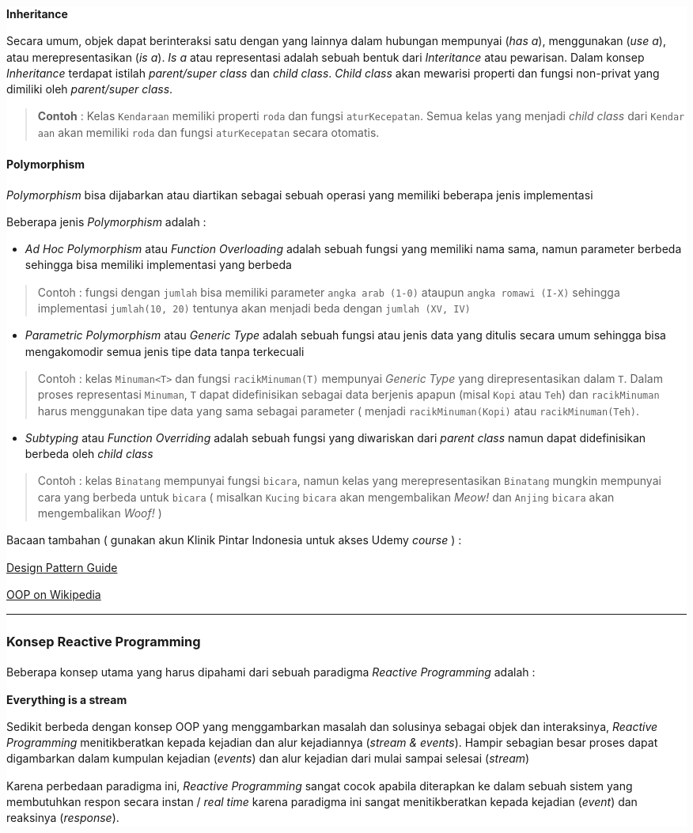 **Inheritance**

Secara umum, objek dapat berinteraksi satu dengan yang lainnya dalam hubungan mempunyai (*has a*), menggunakan (*use a*), atau merepresentasikan (*is a*). *Is a* atau representasi adalah sebuah bentuk dari *Interitance* atau pewarisan. Dalam konsep *Inheritance* terdapat istilah *parent/super class* dan *child class*. *Child class* akan mewarisi properti dan fungsi non-privat yang dimiliki oleh *parent/super class*.

> **Contoh** : Kelas `Kendaraan` memiliki properti `roda` dan fungsi `aturKecepatan`. Semua kelas yang menjadi *child class* dari `Kendaraan` akan memiliki `roda` dan fungsi `aturKecepatan` secara otomatis. 

#### **Polymorphism**

*Polymorphism* bisa dijabarkan atau diartikan sebagai sebuah operasi yang memiliki beberapa jenis implementasi

Beberapa jenis *Polymorphism* adalah :

- *Ad Hoc Polymorphism* atau *Function Overloading* adalah sebuah fungsi yang memiliki nama sama, namun parameter berbeda sehingga bisa memiliki implementasi yang berbeda
> Contoh : fungsi dengan `jumlah` bisa memiliki parameter `angka arab (1-0)` ataupun `angka romawi (I-X)` sehingga implementasi `jumlah(10, 20)` tentunya akan menjadi beda dengan `jumlah (XV, IV)`

- *Parametric Polymorphism* atau *Generic Type* adalah sebuah fungsi atau jenis data yang ditulis secara umum sehingga bisa mengakomodir semua jenis tipe data tanpa terkecuali
> Contoh : kelas `Minuman<T>` dan fungsi `racikMinuman(T)` mempunyai *Generic Type* yang direpresentasikan dalam `T`. Dalam proses representasi `Minuman`, `T` dapat didefinisikan sebagai data berjenis apapun (misal `Kopi` atau `Teh`) dan `racikMinuman` harus menggunakan tipe data yang sama sebagai parameter ( menjadi `racikMinuman(Kopi)` atau `racikMinuman(Teh)`.

- *Subtyping* atau *Function Overriding* adalah sebuah fungsi yang diwariskan dari *parent class* namun dapat didefinisikan berbeda oleh *child class*
> Contoh : kelas `Binatang` mempunyai fungsi `bicara`, namun kelas yang merepresentasikan `Binatang` mungkin mempunyai cara yang berbeda untuk `bicara` ( misalkan `Kucing` `bicara` akan mengembalikan *Meow!* dan `Anjing` `bicara` akan mengembalikan *Woof!* )


Bacaan tambahan ( gunakan akun Klinik Pintar Indonesia untuk akses Udemy *course* ) :

[Design Pattern Guide](https://www.udemy.com/draft/725258/learn/v4/content)

[OOP on Wikipedia](https://en.wikipedia.org/wiki/Object-oriented_programming)

---
### Konsep Reactive Programming

Beberapa konsep utama yang harus dipahami dari sebuah paradigma *Reactive Programming* adalah :

**Everything is a stream**

Sedikit berbeda dengan konsep OOP yang menggambarkan masalah dan solusinya sebagai objek dan interaksinya, *Reactive Programming* menitikberatkan kepada kejadian dan alur kejadiannya (*stream & events*). Hampir sebagian besar proses dapat digambarkan dalam kumpulan kejadian (*events*) dan alur kejadian dari mulai sampai selesai (*stream*)

Karena perbedaan paradigma ini, *Reactive Programming* sangat cocok apabila diterapkan ke dalam sebuah sistem yang membutuhkan respon secara instan / *real time* karena paradigma ini sangat menitikberatkan kepada kejadian (*event*) dan reaksinya (*response*).
